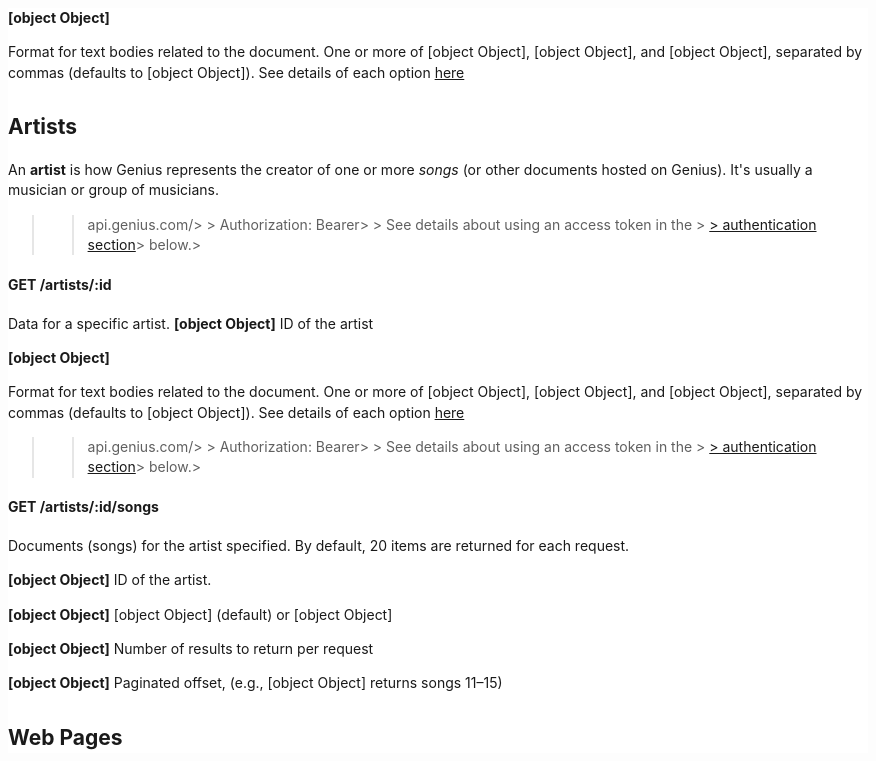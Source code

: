 **[object Object]**

Format for text bodies related to the document. One or more of [object Object], [object Object], and [object Object], separated by commas (defaults to [object Object]). See details of each option [here](https://docs.genius.com/#response-format-h1)

## Artists

An **artist** is how Genius represents the creator of one or more *songs* (or other documents hosted on Genius). It's usually a musician or group of musicians.

>

>   > api.genius.com/>   > Authorization: Bearer>   > See details about using an access token in the > [> authentication section](https://docs.genius.com/#/using-an-access-token)>  below.>

>
>
>

#### GET /artists/:id

Data for a specific artist.
**[object Object]**
ID of the artist

**[object Object]**

Format for text bodies related to the document. One or more of [object Object], [object Object], and [object Object], separated by commas (defaults to [object Object]). See details of each option [here](https://docs.genius.com/#response-format-h1)

>

>   > api.genius.com/>   > Authorization: Bearer>   > See details about using an access token in the > [> authentication section](https://docs.genius.com/#/using-an-access-token)>  below.>

>
>
>

#### GET /artists/:id/songs

Documents (songs) for the artist specified. By default, 20 items are returned for each request.

**[object Object]**
ID of the artist.

**[object Object]**
 [object Object] (default) or [object Object]

**[object Object]**
Number of results to return per request

**[object Object]**
Paginated offset, (e.g., [object Object] returns songs 11–15)

## Web Pages
